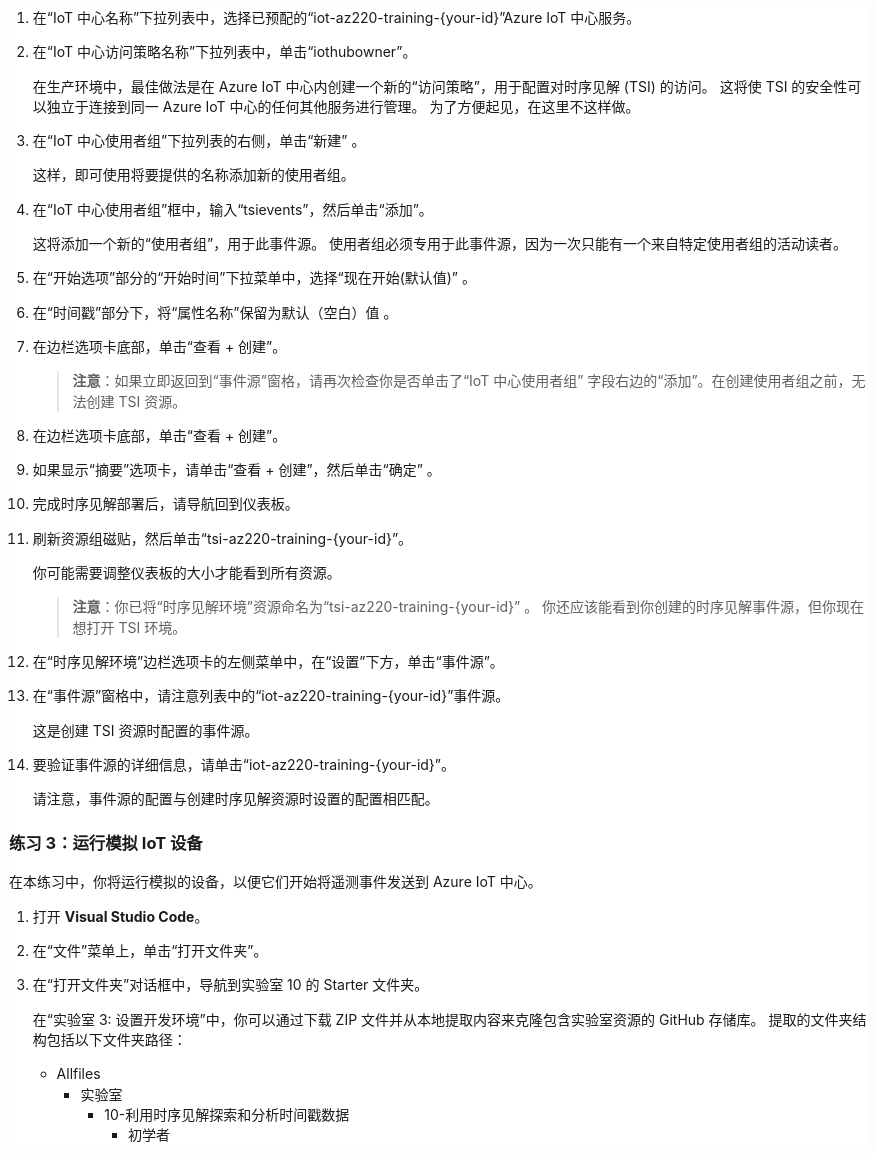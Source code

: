 1. 在“IoT 中心名称”下拉列表中，选择已预配的“iot-az220-training-{your-id}”Azure IoT 中心服务。

1. 在“IoT 中心访问策略名称”下拉列表中，单击“iothubowner”。

    在生产环境中，最佳做法是在 Azure IoT 中心内创建一个新的“访问策略”，用于配置对时序见解 (TSI) 的访问。 这将使 TSI 的安全性可以独立于连接到同一 Azure IoT 中心的任何其他服务进行管理。  为了方便起见，在这里不这样做。

1. 在“IoT 中心使用者组”下拉列表的右侧，单击“新建” 。

    这样，即可使用将要提供的名称添加新的使用者组。

1. 在“IoT 中心使用者组”框中，输入“tsievents”，然后单击“添加”。

    这将添加一个新的“使用者组”，用于此事件源。 使用者组必须专用于此事件源，因为一次只能有一个来自特定使用者组的活动读者。

1. 在“开始选项”部分的“开始时间”下拉菜单中，选择“现在开始(默认值)”  。

1. 在“时间戳”部分下，将“属性名称”保留为默认（空白）值 。

1. 在边栏选项卡底部，单击“查看 + 创建”。

    > **注意**：如果立即返回到“事件源”窗格，请再次检查你是否单击了“IoT 中心使用者组” 字段右边的“添加”。在创建使用者组之前，无法创建 TSI 资源。

1. 在边栏选项卡底部，单击“查看 + 创建”。

1. 如果显示“摘要”选项卡，请单击“查看 + 创建”，然后单击“确定” 。

1. 完成时序见解部署后，请导航回到仪表板。

1. 刷新资源组磁贴，然后单击“tsi-az220-training-{your-id}”。

    你可能需要调整仪表板的大小才能看到所有资源。

    > **注意**：你已将“时序见解环境”资源命名为“tsi-az220-training-{your-id}” 。 你还应该能看到你创建的时序见解事件源，但你现在想打开 TSI 环境。

1. 在“时序见解环境”边栏选项卡的左侧菜单中，在“设置”下方，单击“事件源”。

1. 在“事件源”窗格中，请注意列表中的“iot-az220-training-{your-id}”事件源。

    这是创建 TSI 资源时配置的事件源。

1. 要验证事件源的详细信息，请单击“iot-az220-training-{your-id}”。

    请注意，事件源的配置与创建时序见解资源时设置的配置相匹配。

### <a name="exercise-3-run-simulated-iot-devices"></a>练习 3：运行模拟 IoT 设备

在本练习中，你将运行模拟的设备，以便它们开始将遥测事件发送到 Azure IoT 中心。

1. 打开 **Visual Studio Code**。

1. 在“文件”菜单上，单击“打开文件夹”。

1. 在“打开文件夹”对话框中，导航到实验室 10 的 Starter 文件夹。

    在“实验室 3: 设置开发环境”中，你可以通过下载 ZIP 文件并从本地提取内容来克隆包含实验室资源的 GitHub 存储库。 提取的文件夹结构包括以下文件夹路径：

    * Allfiles
      * 实验室
          * 10-利用时序见解探索和分析时间戳数据
            * 初学者
